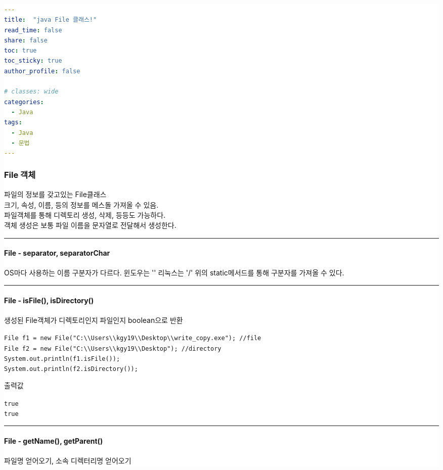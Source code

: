 ```yaml
---
title:  "java File 클래스!"
read_time: false
share: false
toc: true
toc_sticky: true
author_profile: false

# classes: wide
categories:
  - Java
tags:
  - Java
  - 문법
---
```


### File 객체

파일의 정보를 갖고있는 File클래스  
크기, 속성, 이름, 등의 정보를 메스돌 가져올 수 있음.  
파일객체를 통해 디렉토리 생성, 삭제, 등등도 가능하다.  
객체 생성은 보통 파일 이름을 문자열로 전달해서 생성한다.  

---

#### File - separator, separatorChar

OS마다 사용하는 이름 구분자가 다르다. 윈도우는 '\' 리눅스는 '/'
위의 static메서드를 통해 구분자를 가져올 수 있다.

---

#### File - isFile(), isDirectory()

생성된 File객체가 디렉토리인지 파일인지 boolean으로 반환

```
File f1 = new File("C:\\Users\\kgy19\\Desktop\\write_copy.exe"); //file
File f2 = new File("C:\\Users\\kgy19\\Desktop"); //directory
System.out.println(f1.isFile());
System.out.println(f2.isDirectory());
```
출력값
```
true
true
```

---

#### File - getName(), getParent()

파일명 얻어오기, 소속 디렉터리명 얻어오기
